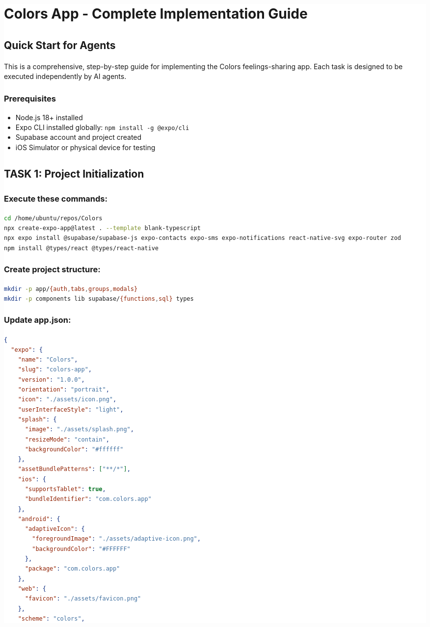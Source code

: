 # Colors App - Complete Implementation Guide

## Quick Start for Agents

This is a comprehensive, step-by-step guide for implementing the Colors feelings-sharing app. Each task is designed to be executed independently by AI agents.

### Prerequisites
- Node.js 18+ installed
- Expo CLI installed globally: `npm install -g @expo/cli`
- Supabase account and project created
- iOS Simulator or physical device for testing

## TASK 1: Project Initialization

### Execute these commands:
```bash
cd /home/ubuntu/repos/Colors
npx create-expo-app@latest . --template blank-typescript
npx expo install @supabase/supabase-js expo-contacts expo-sms expo-notifications react-native-svg expo-router zod
npm install @types/react @types/react-native
```

### Create project structure:
```bash
mkdir -p app/{auth,tabs,groups,modals}
mkdir -p components lib supabase/{functions,sql} types
```

### Update app.json:
```json
{
  "expo": {
    "name": "Colors",
    "slug": "colors-app",
    "version": "1.0.0",
    "orientation": "portrait",
    "icon": "./assets/icon.png",
    "userInterfaceStyle": "light",
    "splash": {
      "image": "./assets/splash.png",
      "resizeMode": "contain",
      "backgroundColor": "#ffffff"
    },
    "assetBundlePatterns": ["**/*"],
    "ios": {
      "supportsTablet": true,
      "bundleIdentifier": "com.colors.app"
    },
    "android": {
      "adaptiveIcon": {
        "foregroundImage": "./assets/adaptive-icon.png",
        "backgroundColor": "#FFFFFF"
      },
      "package": "com.colors.app"
    },
    "web": {
      "favicon": "./assets/favicon.png"
    },
    "scheme": "colors",
```